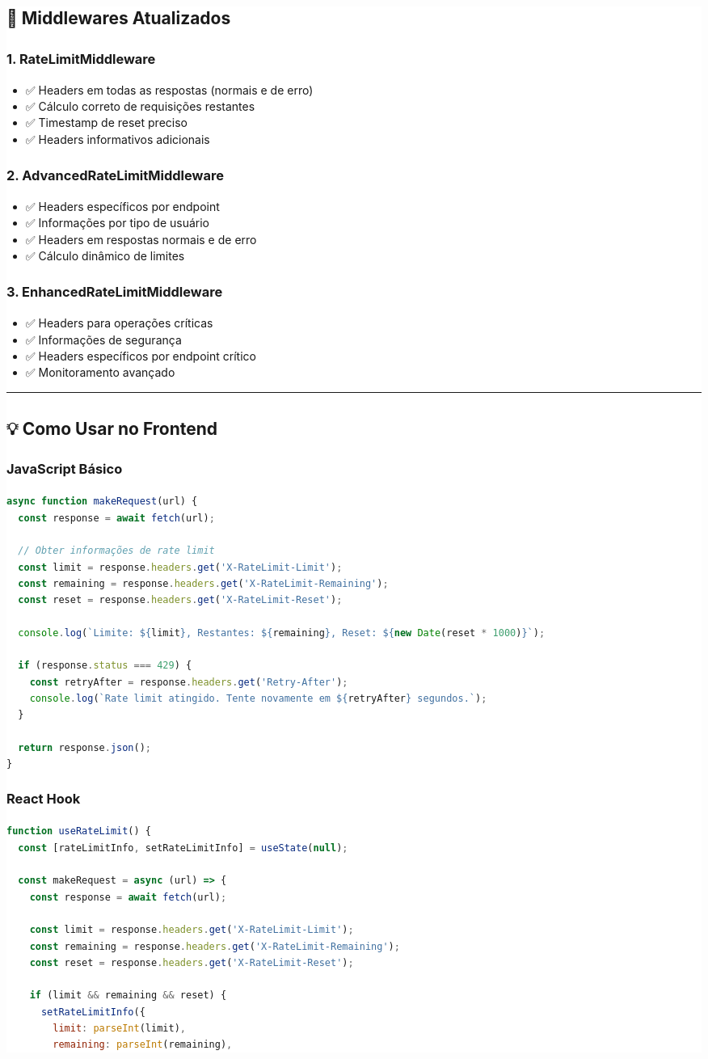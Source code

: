 
## 🔧 **Middlewares Atualizados**

### **1. RateLimitMiddleware**
- ✅ Headers em todas as respostas (normais e de erro)
- ✅ Cálculo correto de requisições restantes
- ✅ Timestamp de reset preciso
- ✅ Headers informativos adicionais

### **2. AdvancedRateLimitMiddleware**
- ✅ Headers específicos por endpoint
- ✅ Informações por tipo de usuário
- ✅ Headers em respostas normais e de erro
- ✅ Cálculo dinâmico de limites

### **3. EnhancedRateLimitMiddleware**
- ✅ Headers para operações críticas
- ✅ Informações de segurança
- ✅ Headers específicos por endpoint crítico
- ✅ Monitoramento avançado

---

## 💡 **Como Usar no Frontend**

### **JavaScript Básico**
```javascript
async function makeRequest(url) {
  const response = await fetch(url);
  
  // Obter informações de rate limit
  const limit = response.headers.get('X-RateLimit-Limit');
  const remaining = response.headers.get('X-RateLimit-Remaining');
  const reset = response.headers.get('X-RateLimit-Reset');
  
  console.log(`Limite: ${limit}, Restantes: ${remaining}, Reset: ${new Date(reset * 1000)}`);
  
  if (response.status === 429) {
    const retryAfter = response.headers.get('Retry-After');
    console.log(`Rate limit atingido. Tente novamente em ${retryAfter} segundos.`);
  }
  
  return response.json();
}
```

### **React Hook**
```jsx
function useRateLimit() {
  const [rateLimitInfo, setRateLimitInfo] = useState(null);
  
  const makeRequest = async (url) => {
    const response = await fetch(url);
    
    const limit = response.headers.get('X-RateLimit-Limit');
    const remaining = response.headers.get('X-RateLimit-Remaining');
    const reset = response.headers.get('X-RateLimit-Reset');
    
    if (limit && remaining && reset) {
      setRateLimitInfo({
        limit: parseInt(limit),
        remaining: parseInt(remaining),
```